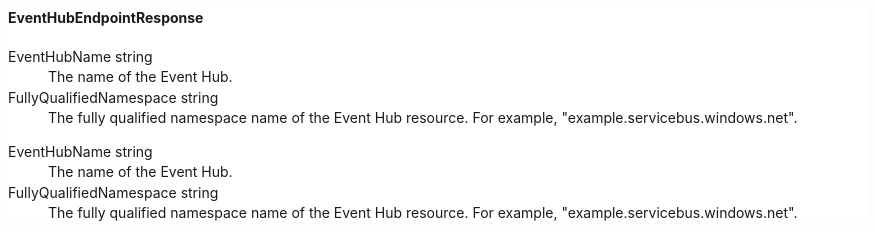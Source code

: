 <h4 id="eventhubendpointresponse">Event<wbr>Hub<wbr>Endpoint<wbr>Response</h4>



<div>
<pulumi-choosable type="language" values="csharp">
<dl class="resources-properties"><dt class="property-required"
            title="Required">
        <span id="eventhubname_csharp">
<a data-swiftype-name="resource-property" data-swiftype-type="text" href="#eventhubname_csharp" style="color: inherit; text-decoration: inherit;">Event<wbr>Hub<wbr>Name</a>
</span>
        <span class="property-indicator"></span>
        <span class="property-type">string</span>
    </dt>
    <dd>The name of the Event Hub.</dd><dt class="property-required"
            title="Required">
        <span id="fullyqualifiednamespace_csharp">
<a data-swiftype-name="resource-property" data-swiftype-type="text" href="#fullyqualifiednamespace_csharp" style="color: inherit; text-decoration: inherit;">Fully<wbr>Qualified<wbr>Namespace</a>
</span>
        <span class="property-indicator"></span>
        <span class="property-type">string</span>
    </dt>
    <dd>The fully qualified namespace name of the Event Hub resource. For example, &quot;example.servicebus.windows.net&quot;.</dd></dl>
</pulumi-choosable>
</div>

<div>
<pulumi-choosable type="language" values="go">
<dl class="resources-properties"><dt class="property-required"
            title="Required">
        <span id="eventhubname_go">
<a data-swiftype-name="resource-property" data-swiftype-type="text" href="#eventhubname_go" style="color: inherit; text-decoration: inherit;">Event<wbr>Hub<wbr>Name</a>
</span>
        <span class="property-indicator"></span>
        <span class="property-type">string</span>
    </dt>
    <dd>The name of the Event Hub.</dd><dt class="property-required"
            title="Required">
        <span id="fullyqualifiednamespace_go">
<a data-swiftype-name="resource-property" data-swiftype-type="text" href="#fullyqualifiednamespace_go" style="color: inherit; text-decoration: inherit;">Fully<wbr>Qualified<wbr>Namespace</a>
</span>
        <span class="property-indicator"></span>
        <span class="property-type">string</span>
    </dt>
    <dd>The fully qualified namespace name of the Event Hub resource. For example, &quot;example.servicebus.windows.net&quot;.</dd></dl>
</pulumi-choosable>
</div>

